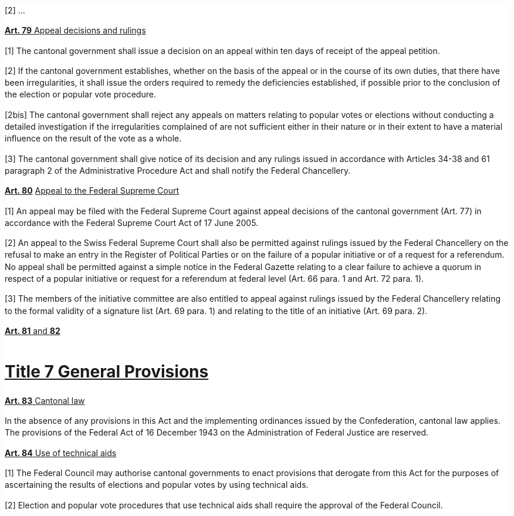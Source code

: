 [2] …

[**Art. 79** Appeal decisions and rulings](https://www.fedlex.admin.ch/eli/cc/1978/688_688_688/en#art_79) 

[1] The cantonal government shall issue a decision on an appeal within ten days of receipt of the appeal petition.

[2] If the cantonal government establishes, whether on the basis of the appeal or in the course of its own duties, that there have been irregularities, it shall issue the orders required to remedy the deficiencies established, if possible prior to the conclusion of the election or popular vote procedure.

[2bis] The cantonal government shall reject any appeals on matters relating to popular votes or elections without conducting a detailed investigation if the irregularities complained of are not sufficient either in their nature or in their extent to have a material influence on the result of the vote as a whole.

[3] The cantonal government shall give notice of its decision and any rulings issued in accordance with Articles 34-38 and 61 paragraph 2 of the Administrative Procedure Act and shall notify the Federal Chancellery. 

[**Art. 80**](https://www.fedlex.admin.ch/eli/cc/1978/688_688_688/en#art_80) [Appeal to the Federal Supreme Court](https://www.fedlex.admin.ch/eli/cc/1978/688_688_688/en#art_80) 

[1] An appeal may be filed with the Federal Supreme Court against appeal decisions of the cantonal government (Art. 77) in accordance with the Federal Supreme Court Act of 17 June 2005.

[2] An appeal to the Swiss Federal Supreme Court shall also be permitted against rulings issued by the Federal Chancellery on the refusal to make an entry in the Register of Political Parties or on the failure of a popular initiative or of a request for a referendum. No appeal shall be permitted against a simple notice in the Federal Gazette relating to a clear failure to achieve a quorum in respect of a popular initiative or request for a referendum at federal level (Art. 66 para. 1 and Art. 72 para. 1).

[3] The members of the initiative committee are also entitled to appeal against rulings issued by the Federal Chancellery relating to the formal validity of a signature list (Art. 69 para. 1) and relating to the title of an initiative (Art. 69 para. 2).

[**Art. 81** and **82**](https://www.fedlex.admin.ch/eli/cc/1978/688_688_688/en#art_81)

# [Title 7 General Provisions](https://www.fedlex.admin.ch/eli/cc/1978/688_688_688/en#tit_7)

[**Art. 83** Cantonal law](https://www.fedlex.admin.ch/eli/cc/1978/688_688_688/en#art_83) 

In the absence of any provisions in this Act and the implementing ordinances issued by the Confederation, cantonal law applies. The provisions of the Federal Act of 16 December 1943 on the Administration of Federal Justice are reserved.

[**Art. 84** Use of technical aids](https://www.fedlex.admin.ch/eli/cc/1978/688_688_688/en#art_84) 

[1] The Federal Council may authorise cantonal governments to enact provisions that derogate from this Act for the purposes of ascertaining the results of elections and popular votes by using technical aids.

[2] Election and popular vote procedures that use technical aids shall require the approval of the Federal Council.
